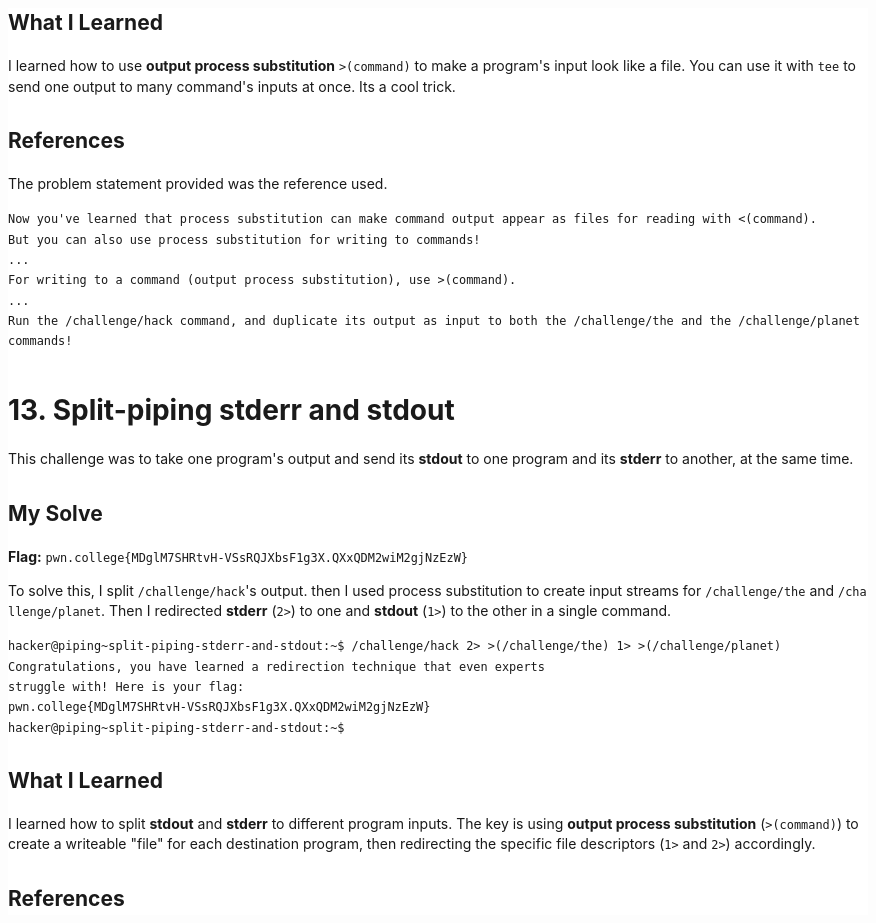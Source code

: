 ## What I Learned

I learned how to use **output process substitution** `>(command)` to make a program's input look like a file. You can use it with `tee` to send one output to many command's inputs at once. Its a cool trick. 

## References

The problem statement provided was the reference used.

```
Now you've learned that process substitution can make command output appear as files for reading with <(command).
But you can also use process substitution for writing to commands!
...
For writing to a command (output process substitution), use >(command).
...
Run the /challenge/hack command, and duplicate its output as input to both the /challenge/the and the /challenge/planet commands!
```

# 13. Split-piping stderr and stdout

This challenge was to take one program's output and send its **stdout** to one program and its **stderr** to another, at the same time.

## My Solve

**Flag:** `pwn.college{MDglM7SHRtvH-VSsRQJXbsF1g3X.QXxQDM2wiM2gjNzEzW}`

To solve this, I split `/challenge/hack`'s output. then I used process substitution to create input streams for `/challenge/the` and `/challenge/planet`. Then I redirected **stderr** (`2>`) to one and **stdout** (`1>`) to the other in a single command.

```
hacker@piping~split-piping-stderr-and-stdout:~$ /challenge/hack 2> >(/challenge/the) 1> >(/challenge/planet)
Congratulations, you have learned a redirection technique that even experts
struggle with! Here is your flag:
pwn.college{MDglM7SHRtvH-VSsRQJXbsF1g3X.QXxQDM2wiM2gjNzEzW}
hacker@piping~split-piping-stderr-and-stdout:~$

```

## What I Learned

I learned how to split **stdout** and **stderr** to different program inputs. The key is using **output process substitution** (`>(command)`) to create a writeable "file" for each destination program, then redirecting the specific file descriptors (`1>` and `2>`) accordingly.
## References

